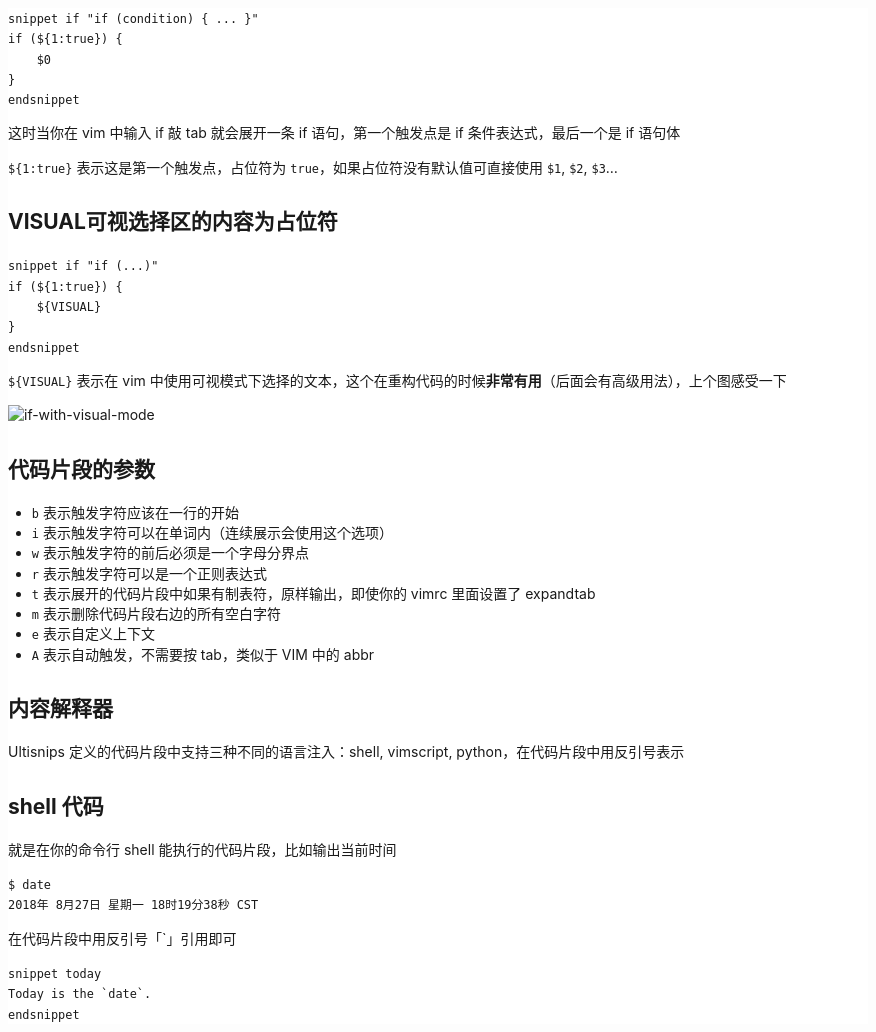 ```
snippet if "if (condition) { ... }"
if (${1:true}) {
    $0
}
endsnippet
```

这时当你在 vim 中输入 if 敲 tab 就会展开一条 if 语句，第一个触发点是 if 条件表达式，最后一个是 if 语句体

`${1:true}` 表示这是第一个触发点，占位符为 `true`，如果占位符没有默认值可直接使用 `$1`, `$2`, `$3`…

## VISUAL可视选择区的内容为占位符

```
snippet if "if (...)"
if (${1:true}) {
    ${VISUAL}
}
endsnippet
```

`${VISUAL}` 表示在 vim 中使用可视模式下选择的文本，这个在重构代码的时候**非常有用**（后面会有高级用法），上个图感受一下

![if-with-visual-mode](https://img10.360buyimg.com/devfe/jfs/t25252/299/1019207883/36468/bca93de/5b84a8a9N8dd5a8c5.gif)

## 代码片段的参数

*   `b` 表示触发字符应该在一行的开始
*   `i` 表示触发字符可以在单词内（连续展示会使用这个选项）
*   `w` 表示触发字符的前后必须是一个字母分界点
*   `r` 表示触发字符可以是一个正则表达式
*   `t` 表示展开的代码片段中如果有制表符，原样输出，即使你的 vimrc 里面设置了 expandtab
*   `m` 表示删除代码片段右边的所有空白字符
*   `e` 表示自定义上下文
*   `A` 表示自动触发，不需要按 tab，类似于 VIM 中的 abbr

## 内容解释器

Ultisnips 定义的代码片段中支持三种不同的语言注入：shell, vimscript, python，在代码片段中用反引号表示

## shell 代码

就是在你的命令行 shell 能执行的代码片段，比如输出当前时间

```
$ date
2018年 8月27日 星期一 18时19分38秒 CST
```

在代码片段中用反引号「\`」引用即可

```
snippet today
Today is the `date`.
endsnippet
```
